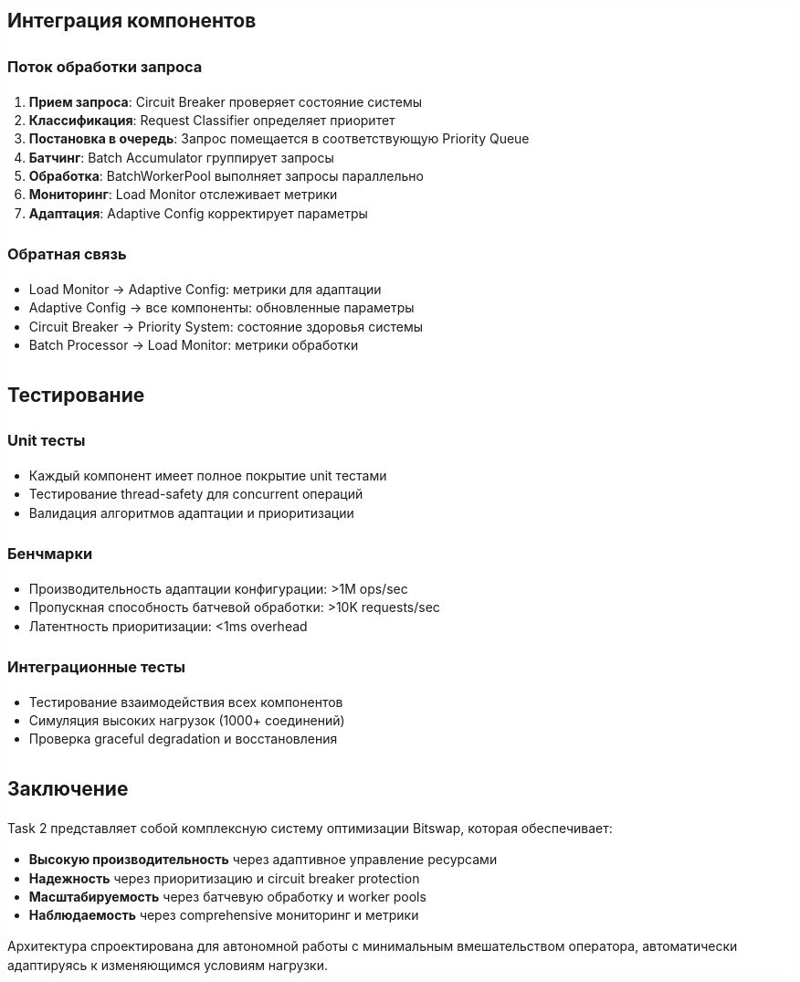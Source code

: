 ## Интеграция компонентов

### Поток обработки запроса

1. **Прием запроса**: Circuit Breaker проверяет состояние системы
2. **Классификация**: Request Classifier определяет приоритет
3. **Постановка в очередь**: Запрос помещается в соответствующую Priority Queue
4. **Батчинг**: Batch Accumulator группирует запросы
5. **Обработка**: BatchWorkerPool выполняет запросы параллельно
6. **Мониторинг**: Load Monitor отслеживает метрики
7. **Адаптация**: Adaptive Config корректирует параметры

### Обратная связь

- Load Monitor → Adaptive Config: метрики для адаптации
- Adaptive Config → все компоненты: обновленные параметры
- Circuit Breaker → Priority System: состояние здоровья системы
- Batch Processor → Load Monitor: метрики обработки

## Тестирование

### Unit тесты
- Каждый компонент имеет полное покрытие unit тестами
- Тестирование thread-safety для concurrent операций
- Валидация алгоритмов адаптации и приоритизации

### Бенчмарки
- Производительность адаптации конфигурации: >1M ops/sec
- Пропускная способность батчевой обработки: >10K requests/sec
- Латентность приоритизации: <1ms overhead

### Интеграционные тесты
- Тестирование взаимодействия всех компонентов
- Симуляция высоких нагрузок (1000+ соединений)
- Проверка graceful degradation и восстановления

## Заключение

Task 2 представляет собой комплексную систему оптимизации Bitswap, которая обеспечивает:

- **Высокую производительность** через адаптивное управление ресурсами
- **Надежность** через приоритизацию и circuit breaker protection
- **Масштабируемость** через батчевую обработку и worker pools
- **Наблюдаемость** через comprehensive мониторинг и метрики

Архитектура спроектирована для автономной работы с минимальным вмешательством оператора, автоматически адаптируясь к изменяющимся условиям нагрузки.